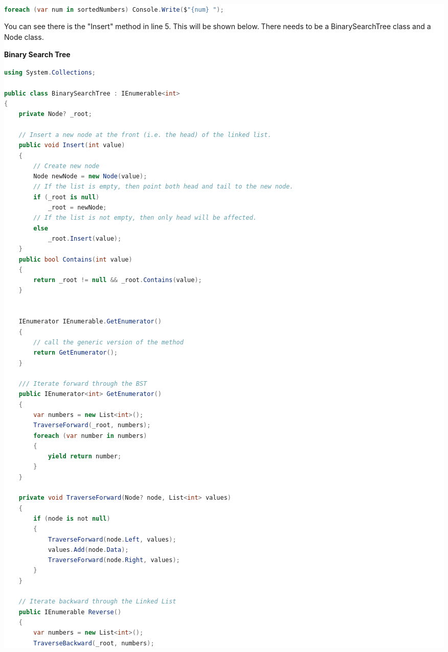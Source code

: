 ```csharp
foreach (var num in sortedNumbers) Console.Write($"{num} ");
```

You can see there is the "Insert" method in line 5. This will be shown below. There needs to be a BinarySearchTree class and a Node class. 

**Binary Search Tree**
```csharp
using System.Collections;

public class BinarySearchTree : IEnumerable<int>
{
    private Node? _root;

    // Insert a new node at the front (i.e. the head) of the linked list.
    public void Insert(int value)
    {
        // Create new node
        Node newNode = new Node(value);
        // If the list is empty, then point both head and tail to the new node.
        if (_root is null)
            _root = newNode;
        // If the list is not empty, then only head will be affected.
        else
            _root.Insert(value);
    }
    public bool Contains(int value)
    {
        return _root != null && _root.Contains(value);
    }

    
    IEnumerator IEnumerable.GetEnumerator()
    {
        // call the generic version of the method
        return GetEnumerator();
    }

    /// Iterate forward through the BST
    public IEnumerator<int> GetEnumerator()
    {
        var numbers = new List<int>();
        TraverseForward(_root, numbers);
        foreach (var number in numbers)
        {
            yield return number;
        }
    }

    private void TraverseForward(Node? node, List<int> values)
    {
        if (node is not null)
        {
            TraverseForward(node.Left, values);
            values.Add(node.Data);
            TraverseForward(node.Right, values);
        }
    }

    // Iterate backward through the Linked List
    public IEnumerable Reverse()
    {
        var numbers = new List<int>();
        TraverseBackward(_root, numbers);
```